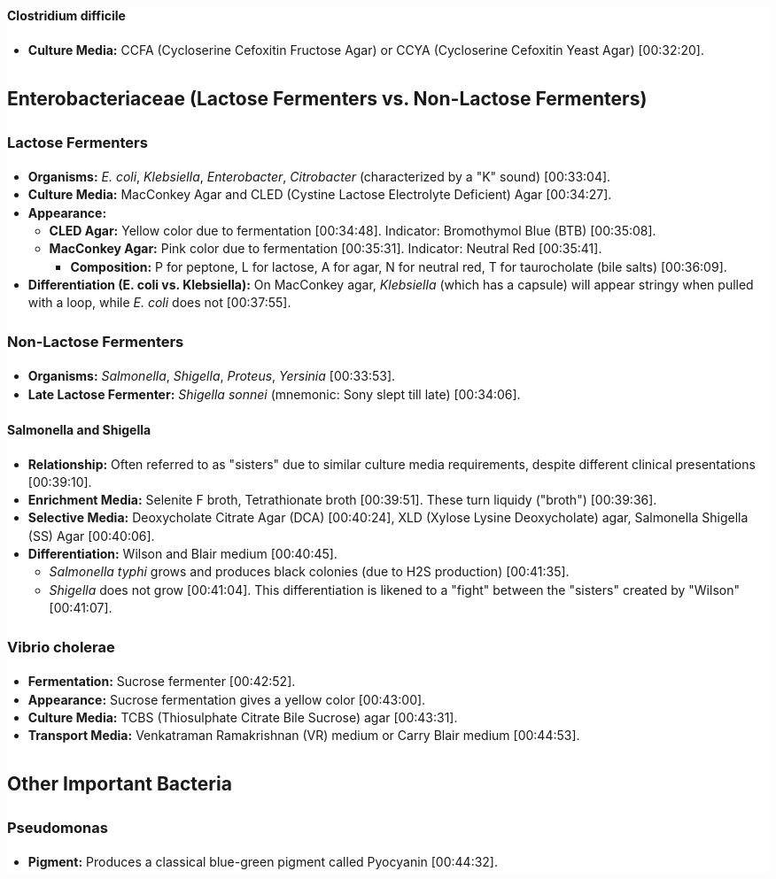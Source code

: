 #### Clostridium difficile
*   **Culture Media:** CCFA (Cycloserine Cefoxitin Fructose Agar) or CCYA (Cycloserine Cefoxitin Yeast Agar) [00:32:20].

## Enterobacteriaceae (Lactose Fermenters vs. Non-Lactose Fermenters)

### Lactose Fermenters
*   **Organisms:** *E. coli*, *Klebsiella*, *Enterobacter*, *Citrobacter* (characterized by a "K" sound) [00:33:04].
*   **Culture Media:** MacConkey Agar and CLED (Cystine Lactose Electrolyte Deficient) Agar [00:34:27].
*   **Appearance:**
    *   **CLED Agar:** Yellow color due to fermentation [00:34:48]. Indicator: Bromothymol Blue (BTB) [00:35:08].
    *   **MacConkey Agar:** Pink color due to fermentation [00:35:31]. Indicator: Neutral Red [00:35:41].
        *   **Composition:** P for peptone, L for lactose, A for agar, N for neutral red, T for taurocholate (bile salts) [00:36:09].
*   **Differentiation (E. coli vs. Klebsiella):** On MacConkey agar, *Klebsiella* (which has a capsule) will appear stringy when pulled with a loop, while *E. coli* does not [00:37:55].

### Non-Lactose Fermenters
*   **Organisms:** *Salmonella*, *Shigella*, *Proteus*, *Yersinia* [00:33:53].
*   **Late Lactose Fermenter:** *Shigella sonnei* (mnemonic: Sony slept till late) [00:34:06].

#### Salmonella and Shigella
*   **Relationship:** Often referred to as "sisters" due to similar culture media requirements, despite different clinical presentations [00:39:10].
*   **Enrichment Media:** Selenite F broth, Tetrathionate broth [00:39:51]. These turn liquidy ("broth") [00:39:36].
*   **Selective Media:** Deoxycholate Citrate Agar (DCA) [00:40:24], XLD (Xylose Lysine Deoxycholate) agar, Salmonella Shigella (SS) Agar [00:40:06].
*   **Differentiation:** Wilson and Blair medium [00:40:45].
    *   *Salmonella typhi* grows and produces black colonies (due to H2S production) [00:41:35].
    *   *Shigella* does not grow [00:41:04]. This differentiation is likened to a "fight" between the "sisters" created by "Wilson" [00:41:07].

### Vibrio cholerae
*   **Fermentation:** Sucrose fermenter [00:42:52].
*   **Appearance:** Sucrose fermentation gives a yellow color [00:43:00].
*   **Culture Media:** TCBS (Thiosulphate Citrate Bile Sucrose) agar [00:43:31].
*   **Transport Media:** Venkatraman Ramakrishnan (VR) medium or Carry Blair medium [00:44:53].

## Other Important Bacteria

### Pseudomonas
*   **Pigment:** Produces a classical blue-green pigment called Pyocyanin [00:44:32].
